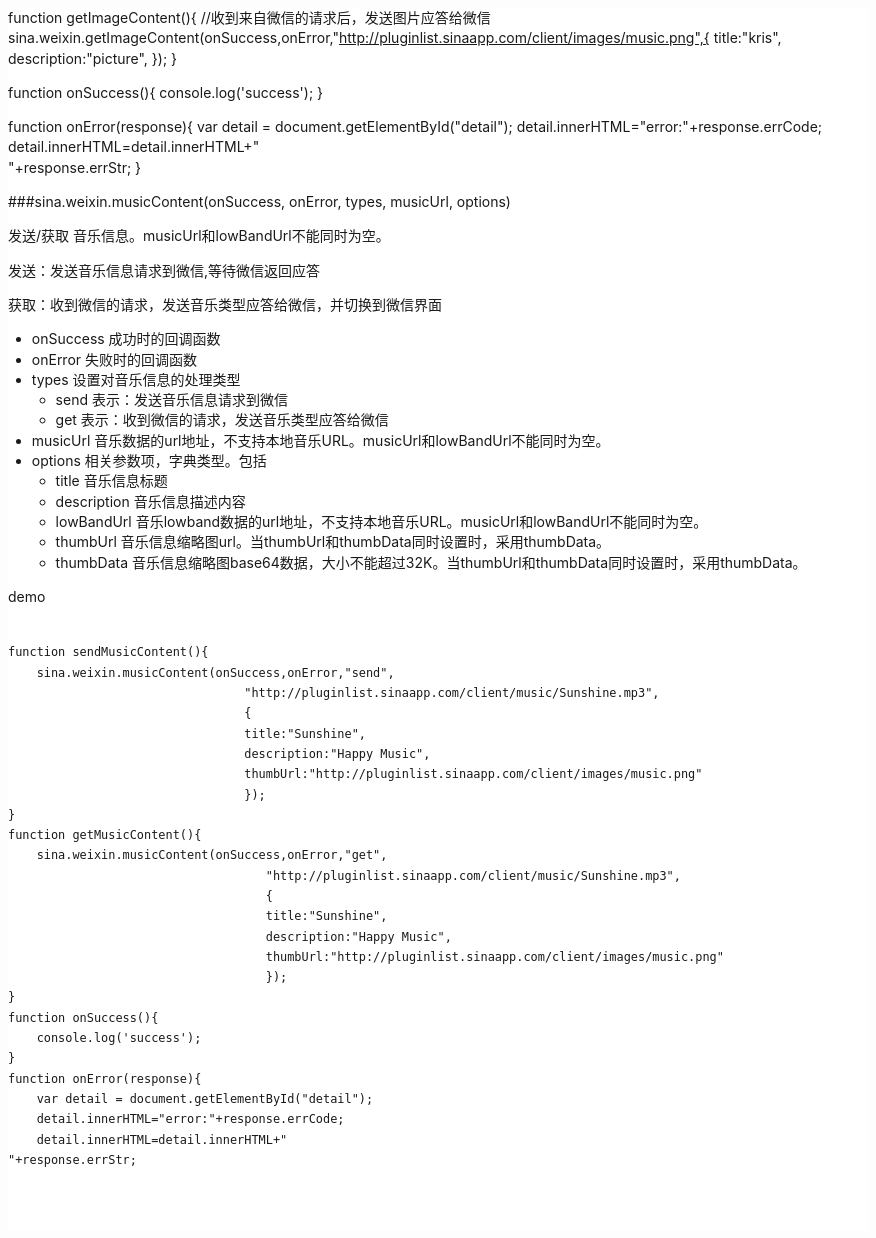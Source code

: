 function getImageContent(){
//收到来自微信的请求后，发送图片应答给微信
    sina.weixin.getImageContent(onSuccess,onError,"http://pluginlist.sinaapp.com/client/images/music.png",{
                                title:"kris",
                                description:"picture",
                                });
}

function onSuccess(){
    console.log('success');
}
 
function onError(response){
    var detail = document.getElementById("detail");
    detail.innerHTML="error:"+response.errCode;
    detail.innerHTML=detail.innerHTML+"<br>"+response.errStr;
}
</code></pre>

###sina.weixin.musicContent(onSuccess, onError, types, musicUrl, options)

发送/获取 音乐信息。musicUrl和lowBandUrl不能同时为空。

发送：发送音乐信息请求到微信,等待微信返回应答

获取：收到微信的请求，发送音乐类型应答给微信，并切换到微信界面
  * onSuccess 成功时的回调函数
  * onError 失败时的回调函数
  * types 设置对音乐信息的处理类型
    * send 表示：发送音乐信息请求到微信
    * get 表示：收到微信的请求，发送音乐类型应答给微信
  * musicUrl 音乐数据的url地址，不支持本地音乐URL。musicUrl和lowBandUrl不能同时为空。
  * options 相关参数项，字典类型。包括
    * title 音乐信息标题
    * description 音乐信息描述内容
    * lowBandUrl 音乐lowband数据的url地址，不支持本地音乐URL。musicUrl和lowBandUrl不能同时为空。
    * thumbUrl 音乐信息缩略图url。当thumbUrl和thumbData同时设置时，采用thumbData。
    * thumbData 音乐信息缩略图base64数据，大小不能超过32K。当thumbUrl和thumbData同时设置时，采用thumbData。

demo
<pre><code>
function sendMusicContent(){
    sina.weixin.musicContent(onSuccess,onError,"send",
                                 "http://pluginlist.sinaapp.com/client/music/Sunshine.mp3",
                                 {
                                 title:"Sunshine",
                                 description:"Happy Music",
                                 thumbUrl:"http://pluginlist.sinaapp.com/client/images/music.png"
                                 });
}
function getMusicContent(){
    sina.weixin.musicContent(onSuccess,onError,"get",
                                    "http://pluginlist.sinaapp.com/client/music/Sunshine.mp3",
                                    {
                                    title:"Sunshine",
                                    description:"Happy Music",
                                    thumbUrl:"http://pluginlist.sinaapp.com/client/images/music.png"
                                    });
}
function onSuccess(){
    console.log('success');
}
function onError(response){
    var detail = document.getElementById("detail");
    detail.innerHTML="error:"+response.errCode;
    detail.innerHTML=detail.innerHTML+"<br>"+response.errStr;